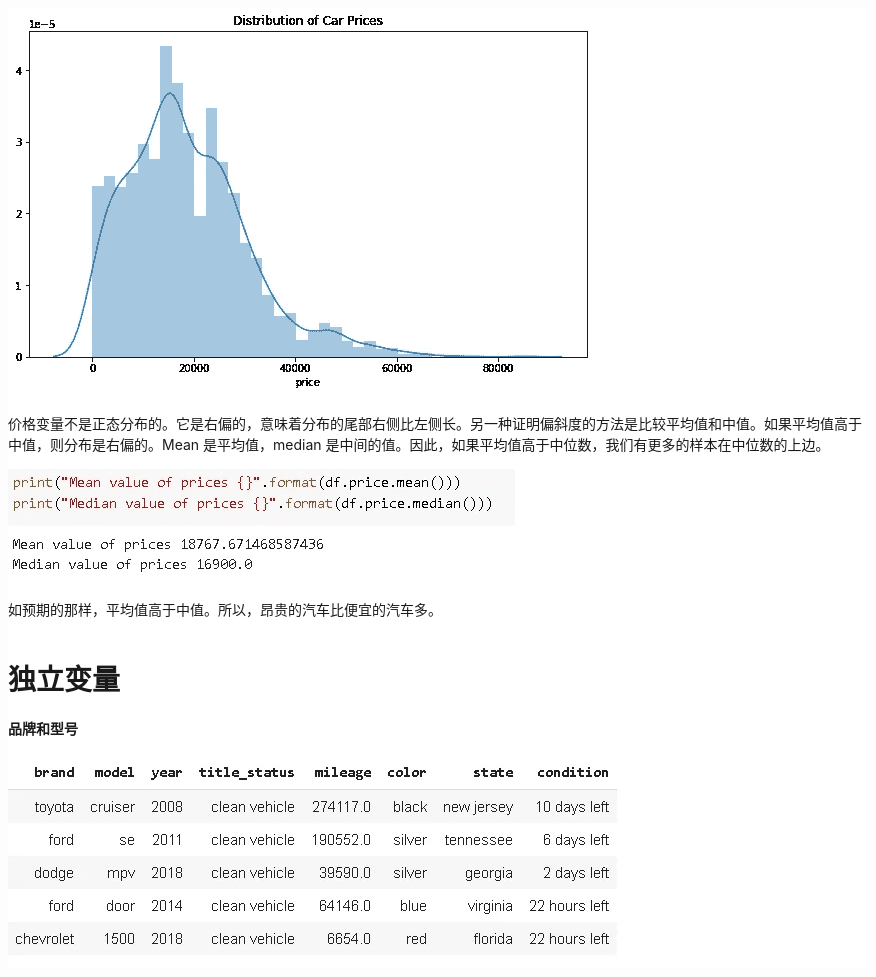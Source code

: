 ![](img/1d453b875bc874ec5aa28b93edd82c15.png)

价格变量不是正态分布的。它是右偏的，意味着分布的尾部右侧比左侧长。另一种证明偏斜度的方法是比较平均值和中值。如果平均值高于中值，则分布是右偏的。Mean 是平均值，median 是中间的值。因此，如果平均值高于中位数，我们有更多的样本在中位数的上边。

![](img/a1604c7f61c1bd23aa52e89af852bbcd.png)

如预期的那样，平均值高于中值。所以，昂贵的汽车比便宜的汽车多。

# **独立变量**

**品牌和型号**

![](img/02b5ad9731094d6d64b08b4d9234c9e9.png)
